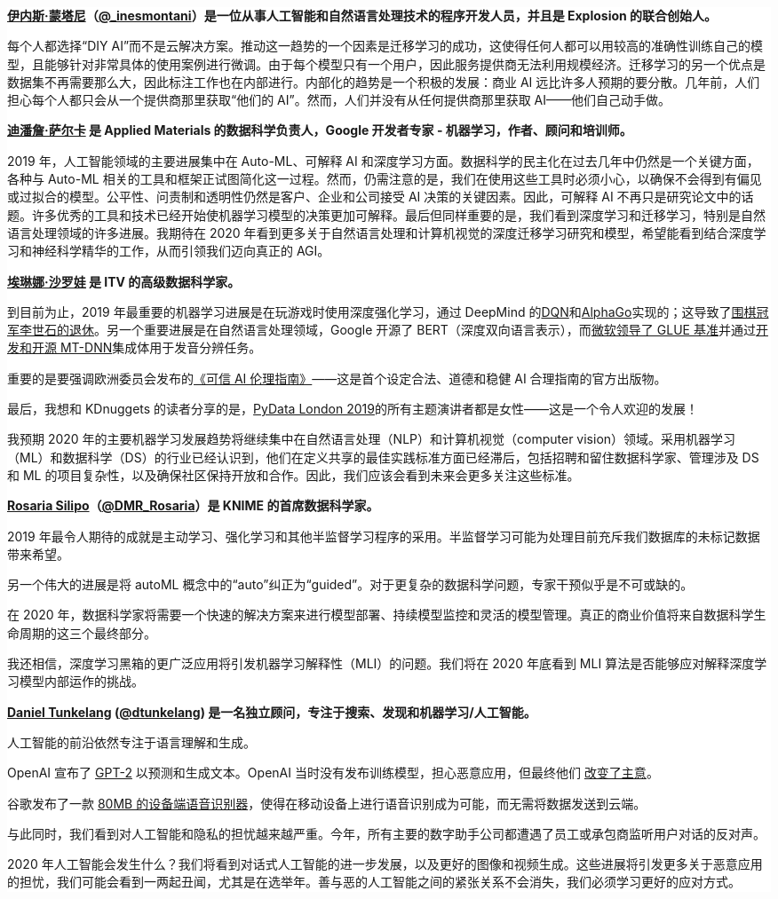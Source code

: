 **[伊内斯·蒙塔尼](https://ines.io/)（[@_inesmontani](https://twitter.com/_inesmontani)）是一位从事人工智能和自然语言处理技术的程序开发人员，并且是 Explosion 的联合创始人。**

每个人都选择“DIY AI”而不是云解决方案。推动这一趋势的一个因素是迁移学习的成功，这使得任何人都可以用较高的准确性训练自己的模型，且能够针对非常具体的使用案例进行微调。由于每个模型只有一个用户，因此服务提供商无法利用规模经济。迁移学习的另一个优点是数据集不再需要那么大，因此标注工作也在内部进行。内部化的趋势是一个积极的发展：商业 AI 远比许多人预期的要分散。几年前，人们担心每个人都只会从一个提供商那里获取“他们的 AI”。然而，人们并没有从任何提供商那里获取 AI——他们自己动手做。

**[迪潘詹·萨尔卡](http://www.linkedin.com/in/dipanzan) 是 Applied Materials 的数据科学负责人，Google 开发者专家 - 机器学习，作者、顾问和培训师。**

2019 年，人工智能领域的主要进展集中在 Auto-ML、可解释 AI 和深度学习方面。数据科学的民主化在过去几年中仍然是一个关键方面，各种与 Auto-ML 相关的工具和框架正试图简化这一过程。然而，仍需注意的是，我们在使用这些工具时必须小心，以确保不会得到有偏见或过拟合的模型。公平性、问责制和透明性仍然是客户、企业和公司接受 AI 决策的关键因素。因此，可解释 AI 不再只是研究论文中的话题。许多优秀的工具和技术已经开始使机器学习模型的决策更加可解释。最后但同样重要的是，我们看到深度学习和迁移学习，特别是自然语言处理领域的许多进展。我期待在 2020 年看到更多关于自然语言处理和计算机视觉的深度迁移学习研究和模型，希望能看到结合深度学习和神经科学精华的工作，从而引领我们迈向真正的 AGI。

**[埃琳娜·沙罗娃](https://codefying.com/) 是 ITV 的高级数据科学家。**

到目前为止，2019 年最重要的机器学习进展是在玩游戏时使用深度强化学习，通过 DeepMind 的[DQN](https://deepmind.com/research/open-source/dqn)和[AlphaGo](https://deepmind.com/research/case-studies/alphago-the-story-so-far)实现的；这导致了[围棋冠军李世石的退休](https://www.thetimes.co.uk/article/go-world-champion-lee-sedol-retires-in-the-face-of-ai-grrf6t6wm)。另一个重要进展是在自然语言处理领域，Google 开源了 BERT（深度双向语言表示），而[微软领导了 GLUE 基准](https://blogs.msdn.microsoft.com/stevengu/2019/06/20/microsoft-achieves-human-performance-estimate-on-glue-benchmark/)并通过[开发和开源 MT-DNN](https://github.com/namisan/mt-dnn)集成体用于发音分辨任务。

重要的是要强调欧洲委员会发布的[《可信 AI 伦理指南》](https://ec.europa.eu/digital-single-market/en/news/ethics-guidelines-trustworthy-ai)——这是首个设定合法、道德和稳健 AI 合理指南的官方出版物。

最后，我想和 KDnuggets 的读者分享的是，[PyData London 2019](https://pydata.org/london2019/)的所有主题演讲者都是女性——这是一个令人欢迎的发展！

我预期 2020 年的主要机器学习发展趋势将继续集中在自然语言处理（NLP）和计算机视觉（computer vision）领域。采用机器学习（ML）和数据科学（DS）的行业已经认识到，他们在定义共享的最佳实践标准方面已经滞后，包括招聘和留住数据科学家、管理涉及 DS 和 ML 的项目复杂性，以及确保社区保持开放和合作。因此，我们应该会看到未来会更多关注这些标准。

**[Rosaria Silipo](https://www.linkedin.com/in/rosaria/)（[@DMR_Rosaria](https://twitter.com/DMR_Rosaria)）是 KNIME 的首席数据科学家。**

2019 年最令人期待的成就是主动学习、强化学习和其他半监督学习程序的采用。半监督学习可能为处理目前充斥我们数据库的未标记数据带来希望。

另一个伟大的进展是将 autoML 概念中的“auto”纠正为“guided”。对于更复杂的数据科学问题，专家干预似乎是不可或缺的。

在 2020 年，数据科学家将需要一个快速的解决方案来进行模型部署、持续模型监控和灵活的模型管理。真正的商业价值将来自数据科学生命周期的这三个最终部分。

我还相信，深度学习黑箱的更广泛应用将引发机器学习解释性（MLI）的问题。我们将在 2020 年底看到 MLI 算法是否能够应对解释深度学习模型内部运作的挑战。

**[Daniel Tunkelang](https://www.linkedin.com/in/dtunkelang/) ([@dtunkelang](https://twitter.com/dtunkelang)) 是一名独立顾问，专注于搜索、发现和机器学习/人工智能。**

人工智能的前沿依然专注于语言理解和生成。

OpenAI 宣布了 [GPT-2](https://openai.com/blog/better-language-models/https://openai.com/blog/better-language-models/) 以预测和生成文本。OpenAI 当时没有发布训练模型，担心恶意应用，但最终他们 [改变了主意](https://openai.com/blog/gpt-2-1-5b-release/)。

谷歌发布了一款 [80MB 的设备端语音识别器](https://ai.googleblog.com/2019/03/an-all-neural-on-device-speech.html)，使得在移动设备上进行语音识别成为可能，而无需将数据发送到云端。

与此同时，我们看到对人工智能和隐私的担忧越来越严重。今年，所有主要的数字助手公司都遭遇了员工或承包商监听用户对话的反对声。

2020 年人工智能会发生什么？我们将看到对话式人工智能的进一步发展，以及更好的图像和视频生成。这些进展将引发更多关于恶意应用的担忧，我们可能会看到一两起丑闻，尤其是在选举年。善与恶的人工智能之间的紧张关系不会消失，我们必须学习更好的应对方式。
